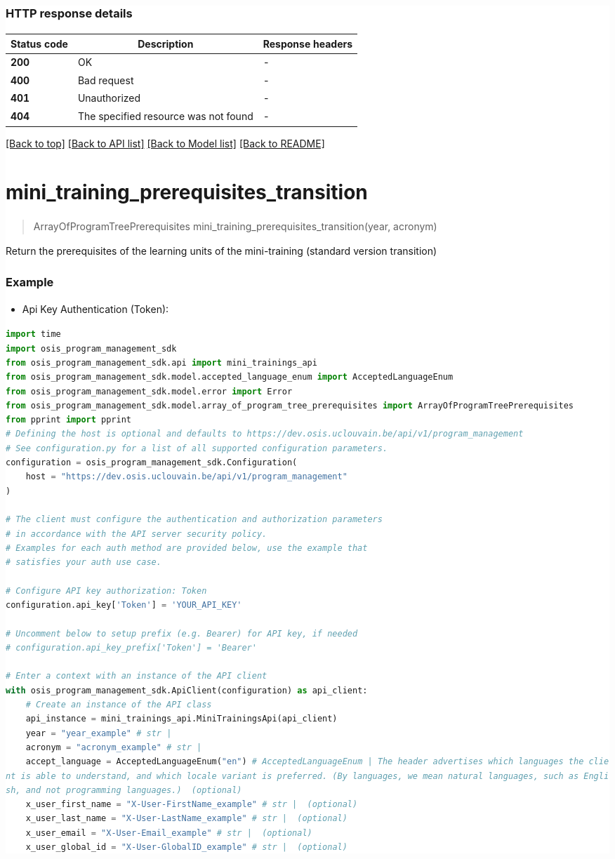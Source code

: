 
### HTTP response details

| Status code | Description | Response headers |
|-------------|-------------|------------------|
**200** | OK |  -  |
**400** | Bad request |  -  |
**401** | Unauthorized |  -  |
**404** | The specified resource was not found |  -  |

[[Back to top]](#) [[Back to API list]](../README.md#documentation-for-api-endpoints) [[Back to Model list]](../README.md#documentation-for-models) [[Back to README]](../README.md)

# **mini_training_prerequisites_transition**
> ArrayOfProgramTreePrerequisites mini_training_prerequisites_transition(year, acronym)



Return the prerequisites of the learning units of the mini-training (standard version transition)

### Example

* Api Key Authentication (Token):

```python
import time
import osis_program_management_sdk
from osis_program_management_sdk.api import mini_trainings_api
from osis_program_management_sdk.model.accepted_language_enum import AcceptedLanguageEnum
from osis_program_management_sdk.model.error import Error
from osis_program_management_sdk.model.array_of_program_tree_prerequisites import ArrayOfProgramTreePrerequisites
from pprint import pprint
# Defining the host is optional and defaults to https://dev.osis.uclouvain.be/api/v1/program_management
# See configuration.py for a list of all supported configuration parameters.
configuration = osis_program_management_sdk.Configuration(
    host = "https://dev.osis.uclouvain.be/api/v1/program_management"
)

# The client must configure the authentication and authorization parameters
# in accordance with the API server security policy.
# Examples for each auth method are provided below, use the example that
# satisfies your auth use case.

# Configure API key authorization: Token
configuration.api_key['Token'] = 'YOUR_API_KEY'

# Uncomment below to setup prefix (e.g. Bearer) for API key, if needed
# configuration.api_key_prefix['Token'] = 'Bearer'

# Enter a context with an instance of the API client
with osis_program_management_sdk.ApiClient(configuration) as api_client:
    # Create an instance of the API class
    api_instance = mini_trainings_api.MiniTrainingsApi(api_client)
    year = "year_example" # str | 
    acronym = "acronym_example" # str | 
    accept_language = AcceptedLanguageEnum("en") # AcceptedLanguageEnum | The header advertises which languages the client is able to understand, and which locale variant is preferred. (By languages, we mean natural languages, such as English, and not programming languages.)  (optional)
    x_user_first_name = "X-User-FirstName_example" # str |  (optional)
    x_user_last_name = "X-User-LastName_example" # str |  (optional)
    x_user_email = "X-User-Email_example" # str |  (optional)
    x_user_global_id = "X-User-GlobalID_example" # str |  (optional)

```